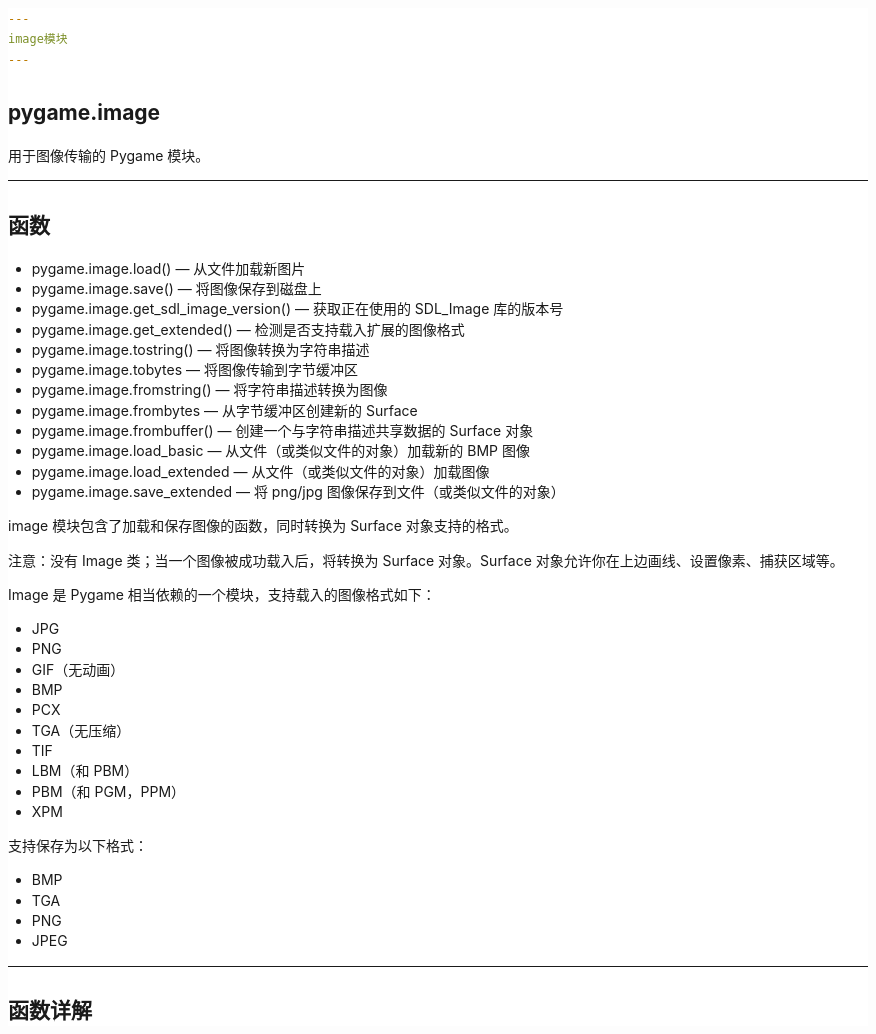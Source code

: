 ```yaml
---
image模块
---
```


## **pygame.image**

用于图像传输的 Pygame 模块。

---

## **函数**

- pygame.image.load() — 从文件加载新图片
- pygame.image.save() — 将图像保存到磁盘上
- pygame.image.get_sdl_image_version() — 获取正在使用的 SDL_Image 库的版本号
- pygame.image.get_extended() — 检测是否支持载入扩展的图像格式
- pygame.image.tostring() — 将图像转换为字符串描述
- pygame.image.tobytes — 将图像传输到字节缓冲区
- pygame.image.fromstring() — 将字符串描述转换为图像
- pygame.image.frombytes — 从字节缓冲区创建新的 Surface
- pygame.image.frombuffer() — 创建一个与字符串描述共享数据的 Surface 对象
- pygame.image.load_basic — 从文件（或类似文件的对象）加载新的 BMP 图像
- pygame.image.load_extended — 从文件（或类似文件的对象）加载图像
- pygame.image.save_extended — 将 png/jpg 图像保存到文件（或类似文件的对象）

image 模块包含了加载和保存图像的函数，同时转换为 Surface 对象支持的格式。

注意：没有 Image 类；当一个图像被成功载入后，将转换为 Surface 对象。Surface 对象允许你在上边画线、设置像素、捕获区域等。

Image 是 Pygame 相当依赖的一个模块，支持载入的图像格式如下：

- JPG
- PNG
- GIF（无动画）
- BMP
- PCX
- TGA（无压缩）
- TIF
- LBM（和 PBM）
- PBM（和 PGM，PPM）
- XPM

支持保存为以下格式：

- BMP
- TGA
- PNG
- JPEG

---

## **函数详解**
